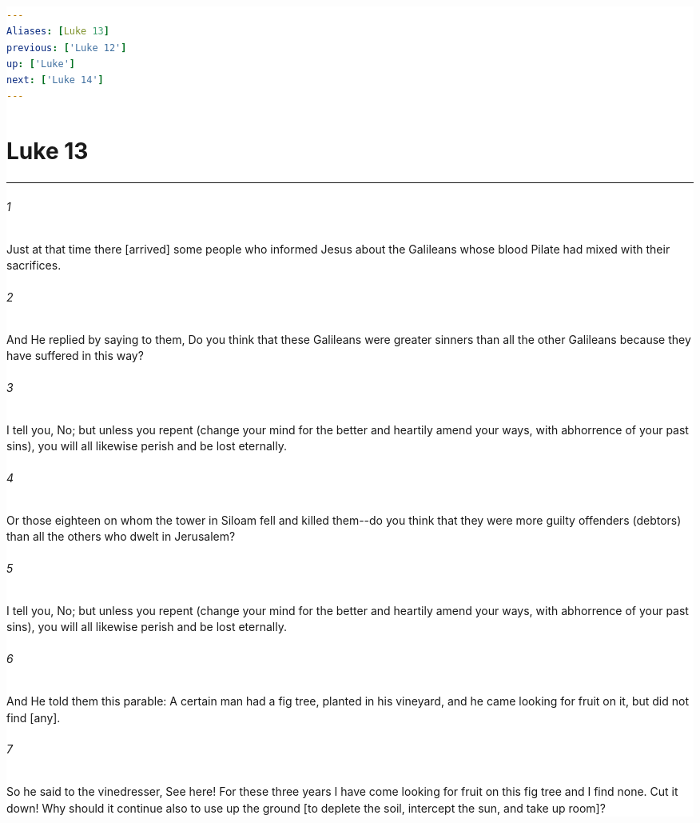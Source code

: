 ```yaml
---
Aliases: [Luke 13]
previous: ['Luke 12']
up: ['Luke']
next: ['Luke 14']
---
```

# Luke 13

***


###### 1 


Just at that time there [arrived] some people who informed Jesus about the Galileans whose blood Pilate had mixed with their sacrifices. 


###### 2 


And He replied by saying to them, Do you think that these Galileans were greater sinners than all the other Galileans because they have suffered in this way? 


###### 3 


I tell you, No; but unless you repent (change your mind for the better and heartily amend your ways, with abhorrence of your past sins), you will all likewise perish and be lost eternally. 


###### 4 


Or those eighteen on whom the tower in Siloam fell and killed them--do you think that they were more guilty offenders (debtors) than all the others who dwelt in Jerusalem? 


###### 5 


I tell you, No; but unless you repent (change your mind for the better and heartily amend your ways, with abhorrence of your past sins), you will all likewise perish and be lost eternally. 


###### 6 


And He told them this parable: A certain man had a fig tree, planted in his vineyard, and he came looking for fruit on it, but did not find [any]. 


###### 7 


So he said to the vinedresser, See here! For these three years I have come looking for fruit on this fig tree and I find none. Cut it down! Why should it continue also to use up the ground [to deplete the soil, intercept the sun, and take up room]? 
